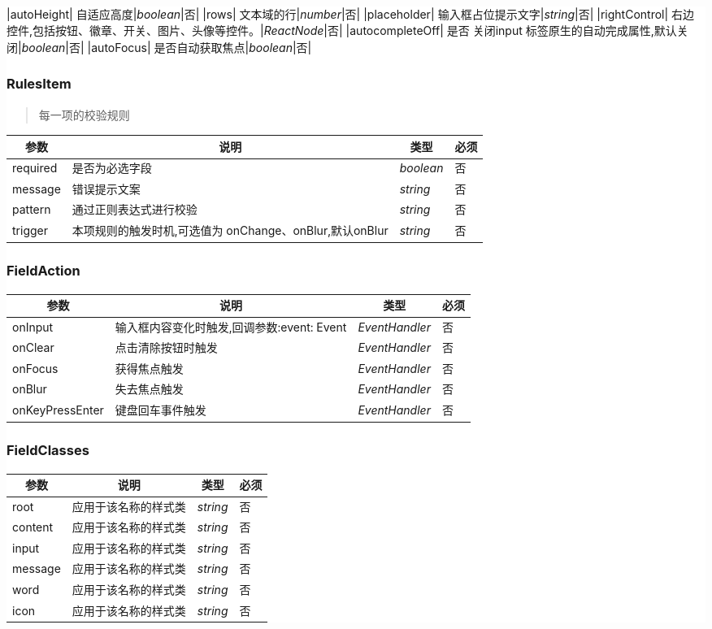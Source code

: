 |autoHeight| 自适应高度|_boolean_|否|
|rows| 文本域的行|_number_|否|
|placeholder| 输入框占位提示文字|_string_|否|
|rightControl| 右边控件,包括按钮、徽章、开关、图片、头像等控件。|_ReactNode_|否|
|autocompleteOff| 是否 关闭input 标签原生的自动完成属性,默认关闭|_boolean_|否|
|autoFocus| 是否自动获取焦点|_boolean_|否|

### RulesItem

  > 每一项的校验规则
  

|参数|说明|类型|必须|
|--|--|--|--|
|required| 是否为必选字段|_boolean_|否|
|message| 错误提示文案|_string_|否|
|pattern| 通过正则表达式进行校验|_string_|否|
|trigger| 本项规则的触发时机,可选值为 onChange、onBlur,默认onBlur|_string_|否|

### FieldAction


|参数|说明|类型|必须|
|--|--|--|--|
|onInput| 输入框内容变化时触发,回调参数:event: Event|_EventHandler_|否|
|onClear| 点击清除按钮时触发|_EventHandler_|否|
|onFocus| 获得焦点触发|_EventHandler_|否|
|onBlur| 失去焦点触发|_EventHandler_|否|
|onKeyPressEnter| 键盘回车事件触发|_EventHandler_|否|

### FieldClasses


|参数|说明|类型|必须|
|--|--|--|--|
|root|应用于该名称的样式类|_string_|否|
|content|应用于该名称的样式类|_string_|否|
|input|应用于该名称的样式类|_string_|否|
|message|应用于该名称的样式类|_string_|否|
|word|应用于该名称的样式类|_string_|否|
|icon|应用于该名称的样式类|_string_|否|
